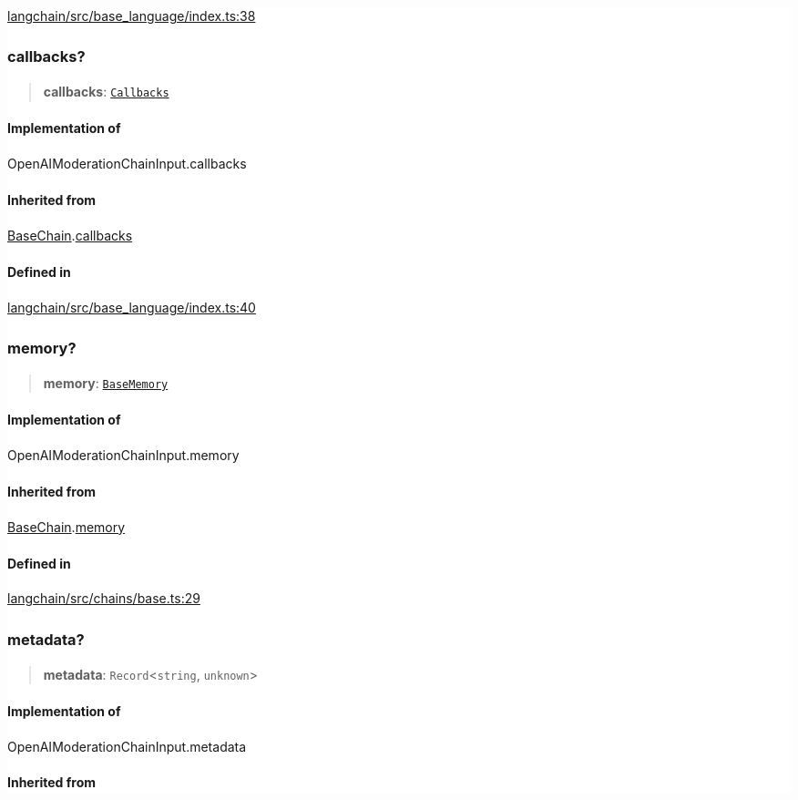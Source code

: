 [langchain/src/base\_language/index.ts:38](https://github.com/hwchase17/langchainjs/blob/46e1734/langchain/src/base_language/index.ts#L38)

### callbacks?[​](#callbacks "Direct link to callbacks?")

> **callbacks**: [`Callbacks`](/docs/api/callbacks/types/Callbacks)

#### Implementation of[​](#implementation-of-2 "Direct link to Implementation of")

OpenAIModerationChainInput.callbacks

#### Inherited from[​](#inherited-from-3 "Direct link to Inherited from")

[BaseChain](/docs/api/chains/classes/BaseChain).[callbacks](/docs/api/chains/classes/BaseChain#callbacks)

#### Defined in[​](#defined-in-10 "Direct link to Defined in")

[langchain/src/base\_language/index.ts:40](https://github.com/hwchase17/langchainjs/blob/46e1734/langchain/src/base_language/index.ts#L40)

### memory?[​](#memory "Direct link to memory?")

> **memory**: [`BaseMemory`](/docs/api/memory/classes/BaseMemory)

#### Implementation of[​](#implementation-of-3 "Direct link to Implementation of")

OpenAIModerationChainInput.memory

#### Inherited from[​](#inherited-from-4 "Direct link to Inherited from")

[BaseChain](/docs/api/chains/classes/BaseChain).[memory](/docs/api/chains/classes/BaseChain#memory)

#### Defined in[​](#defined-in-11 "Direct link to Defined in")

[langchain/src/chains/base.ts:29](https://github.com/hwchase17/langchainjs/blob/46e1734/langchain/src/chains/base.ts#L29)

### metadata?[​](#metadata "Direct link to metadata?")

> **metadata**: `Record`<`string`, `unknown`\>

#### Implementation of[​](#implementation-of-4 "Direct link to Implementation of")

OpenAIModerationChainInput.metadata

#### Inherited from[​](#inherited-from-5 "Direct link to Inherited from")
